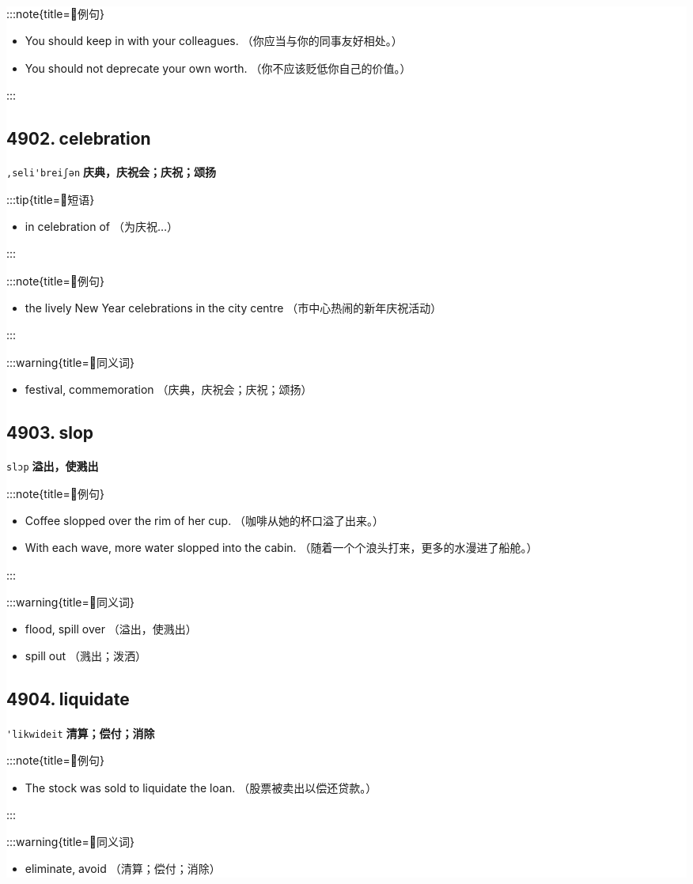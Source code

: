 :::note{title=🎤例句}

- You should keep in with your colleagues. （你应当与你的同事友好相处。）

- You should not deprecate your own worth. （你不应该贬低你自己的价值。）

:::

## 4902. celebration

`,seli'breiʃən`  **庆典，庆祝会；庆祝；颂扬**

:::tip{title=🤩短语}

- in celebration of （为庆祝…）

:::

:::note{title=🎤例句}

- the lively New Year celebrations in the city centre （市中心热闹的新年庆祝活动）

:::

:::warning{title=🤔同义词}

- festival, commemoration （庆典，庆祝会；庆祝；颂扬）


## 4903. slop

`slɔp`  **溢出，使溅出**

:::note{title=🎤例句}

- Coffee slopped over the rim of her cup. （咖啡从她的杯口溢了出来。）

- With each wave, more water slopped into the cabin. （随着一个个浪头打来，更多的水漫进了船舱。）

:::

:::warning{title=🤔同义词}

- flood, spill over （溢出，使溅出）

- spill out （溅出；泼洒）


## 4904. liquidate

`'likwideit`  **清算；偿付；消除**

:::note{title=🎤例句}

- The stock was sold to liquidate the loan. （股票被卖出以偿还贷款。）

:::

:::warning{title=🤔同义词}

- eliminate, avoid （清算；偿付；消除）
